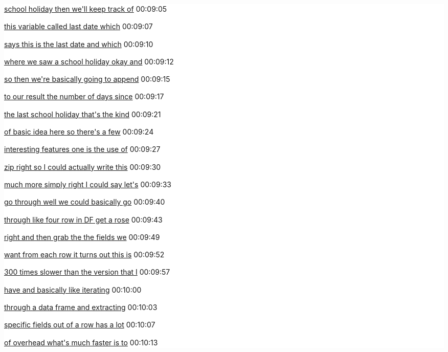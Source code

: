 [school holiday then we'll keep track of](https://www.youtube.com/watch?v=5_xFdhfUnvQ#t=00h09m05s)
00:09:05

[this variable called last date which](https://www.youtube.com/watch?v=5_xFdhfUnvQ#t=00h09m07s)
00:09:07

[says this is the last date and which](https://www.youtube.com/watch?v=5_xFdhfUnvQ#t=00h09m10s)
00:09:10

[where we saw a school holiday okay and](https://www.youtube.com/watch?v=5_xFdhfUnvQ#t=00h09m12s)
00:09:12

[so then we're basically going to append](https://www.youtube.com/watch?v=5_xFdhfUnvQ#t=00h09m15s)
00:09:15

[to our result the number of days since](https://www.youtube.com/watch?v=5_xFdhfUnvQ#t=00h09m17s)
00:09:17

[the last school holiday that's the kind](https://www.youtube.com/watch?v=5_xFdhfUnvQ#t=00h09m21s)
00:09:21

[of basic idea here so there's a few](https://www.youtube.com/watch?v=5_xFdhfUnvQ#t=00h09m24s)
00:09:24

[interesting features one is the use of](https://www.youtube.com/watch?v=5_xFdhfUnvQ#t=00h09m27s)
00:09:27

[zip right so I could actually write this](https://www.youtube.com/watch?v=5_xFdhfUnvQ#t=00h09m30s)
00:09:30

[much more simply right I could say let's](https://www.youtube.com/watch?v=5_xFdhfUnvQ#t=00h09m33s)
00:09:33

[go through well we could basically go](https://www.youtube.com/watch?v=5_xFdhfUnvQ#t=00h09m40s)
00:09:40

[through like four row in DF get a rose](https://www.youtube.com/watch?v=5_xFdhfUnvQ#t=00h09m43s)
00:09:43

[right and then grab the the fields we](https://www.youtube.com/watch?v=5_xFdhfUnvQ#t=00h09m49s)
00:09:49

[want from each row it turns out this is](https://www.youtube.com/watch?v=5_xFdhfUnvQ#t=00h09m52s)
00:09:52

[300 times slower than the version that I](https://www.youtube.com/watch?v=5_xFdhfUnvQ#t=00h09m57s)
00:09:57

[have and basically like iterating](https://www.youtube.com/watch?v=5_xFdhfUnvQ#t=00h10m00s)
00:10:00

[through a data frame and extracting](https://www.youtube.com/watch?v=5_xFdhfUnvQ#t=00h10m03s)
00:10:03

[specific fields out of a row has a lot](https://www.youtube.com/watch?v=5_xFdhfUnvQ#t=00h10m07s)
00:10:07

[of overhead what's much faster is to](https://www.youtube.com/watch?v=5_xFdhfUnvQ#t=00h10m13s)
00:10:13
